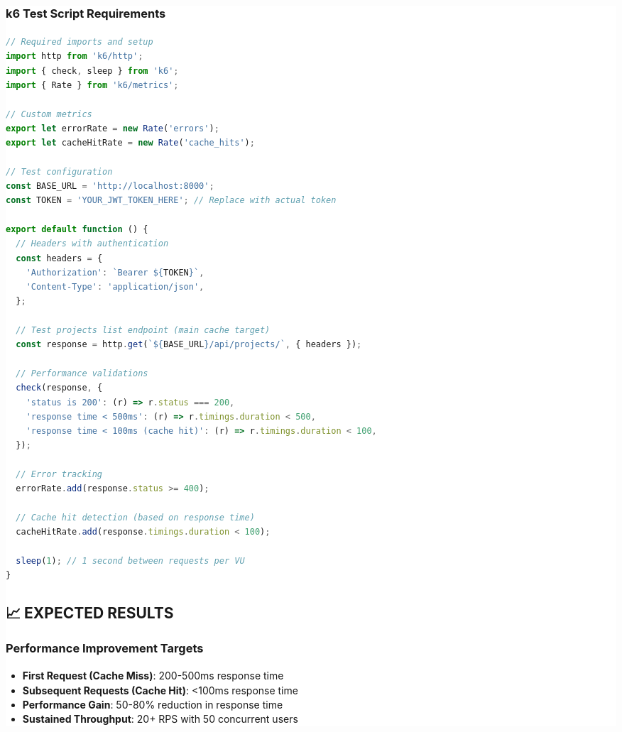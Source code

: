 ### k6 Test Script Requirements
```javascript
// Required imports and setup
import http from 'k6/http';
import { check, sleep } from 'k6';
import { Rate } from 'k6/metrics';

// Custom metrics
export let errorRate = new Rate('errors');
export let cacheHitRate = new Rate('cache_hits');

// Test configuration
const BASE_URL = 'http://localhost:8000';
const TOKEN = 'YOUR_JWT_TOKEN_HERE'; // Replace with actual token

export default function () {
  // Headers with authentication
  const headers = {
    'Authorization': `Bearer ${TOKEN}`,
    'Content-Type': 'application/json',
  };

  // Test projects list endpoint (main cache target)
  const response = http.get(`${BASE_URL}/api/projects/`, { headers });
  
  // Performance validations
  check(response, {
    'status is 200': (r) => r.status === 200,
    'response time < 500ms': (r) => r.timings.duration < 500,
    'response time < 100ms (cache hit)': (r) => r.timings.duration < 100,
  });

  // Error tracking
  errorRate.add(response.status >= 400);
  
  // Cache hit detection (based on response time)
  cacheHitRate.add(response.timings.duration < 100);

  sleep(1); // 1 second between requests per VU
}
```

## 📈 EXPECTED RESULTS

### Performance Improvement Targets
- **First Request (Cache Miss)**: 200-500ms response time
- **Subsequent Requests (Cache Hit)**: <100ms response time  
- **Performance Gain**: 50-80% reduction in response time
- **Sustained Throughput**: 20+ RPS with 50 concurrent users
